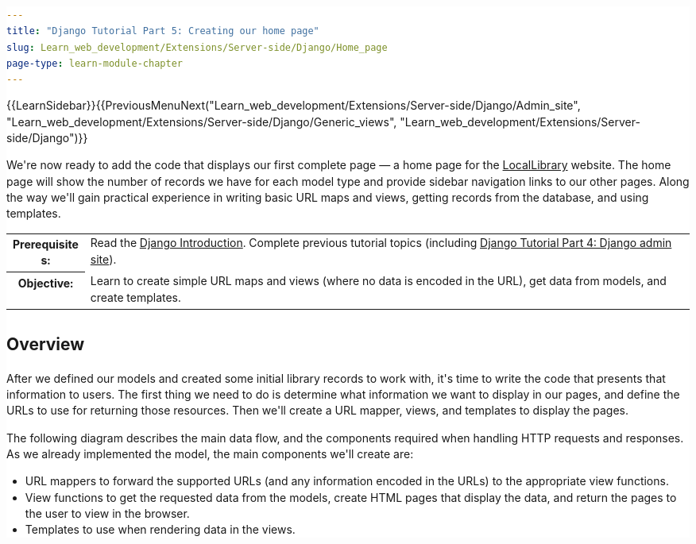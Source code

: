 ```yaml
---
title: "Django Tutorial Part 5: Creating our home page"
slug: Learn_web_development/Extensions/Server-side/Django/Home_page
page-type: learn-module-chapter
---
```


{{LearnSidebar}}{{PreviousMenuNext("Learn_web_development/Extensions/Server-side/Django/Admin_site", "Learn_web_development/Extensions/Server-side/Django/Generic_views", "Learn_web_development/Extensions/Server-side/Django")}}

We're now ready to add the code that displays our first complete page — a home page for the [LocalLibrary](/en-US/docs/Learn_web_development/Extensions/Server-side/Django/Tutorial_local_library_website) website. The home page will show the number of records we have for each model type and provide sidebar navigation links to our other pages. Along the way we'll gain practical experience in writing basic URL maps and views, getting records from the database, and using templates.

<table>
  <tbody>
    <tr>
      <th scope="row">Prerequisites:</th>
      <td>
        Read the <a href="/en-US/docs/Learn_web_development/Extensions/Server-side/Django/Introduction">Django Introduction</a>. Complete previous tutorial topics (including <a href="/en-US/docs/Learn_web_development/Extensions/Server-side/Django/Admin_site">Django Tutorial Part 4: Django admin site</a>).
      </td>
    </tr>
    <tr>
      <th scope="row">Objective:</th>
      <td>
        Learn to create simple URL maps and views (where no data is encoded in the URL), get data from models, and create templates.
      </td>
    </tr>
  </tbody>
</table>

## Overview

After we defined our models and created some initial library records to work with, it's time to write the code that presents that information to users. The first thing we need to do is determine what information we want to display in our pages, and define the URLs to use for returning those resources. Then we'll create a URL mapper, views, and templates to display the pages.

The following diagram describes the main data flow, and the components required when handling HTTP requests and responses. As we already implemented the model, the main components we'll create are:

- URL mappers to forward the supported URLs (and any information encoded in the URLs) to the appropriate view functions.
- View functions to get the requested data from the models, create HTML pages that display the data, and return the pages to the user to view in the browser.
- Templates to use when rendering data in the views.
